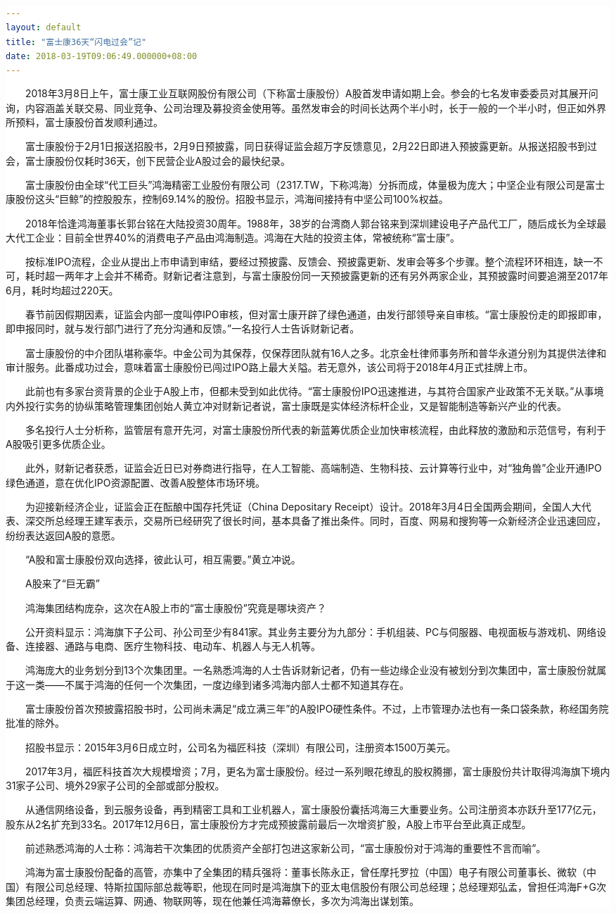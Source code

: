 ```yaml
---
layout: default
title: "富士康36天“闪电过会”记"
date: 2018-03-19T09:06:49.000000+08:00
---
```


　　2018年3月8日上午，富士康工业互联网股份有限公司（下称富士康股份）A股首发申请如期上会。参会的七名发审委委员对其展开问询，内容涵盖关联交易、同业竞争、公司治理及募投资金使用等。虽然发审会的时间长达两个半小时，长于一般的一个半小时，但正如外界所预料，富士康股份首发顺利通过。

　　富士康股份于2月1日报送招股书，2月9日预披露，同日获得证监会超万字反馈意见，2月22日即进入预披露更新。从报送招股书到过会，富士康股份仅耗时36天，创下民营企业A股过会的最快纪录。

　　富士康股份由全球“代工巨头”鸿海精密工业股份有限公司（2317.TW，下称鸿海）分拆而成，体量极为庞大；中坚企业有限公司是富士康股份这头“巨鲸”的控股股东，控制69.14%的股份。招股书显示，鸿海间接持有中坚公司100%权益。

　　2018年恰逢鸿海董事长郭台铭在大陆投资30周年。1988年，38岁的台湾商人郭台铭来到深圳建设电子产品代工厂，随后成长为全球最大代工企业：目前全世界40%的消费电子产品由鸿海制造。鸿海在大陆的投资主体，常被统称“富士康”。

　　按标准IPO流程，企业从提出上市申请到审结，要经过预披露、反馈会、预披露更新、发审会等多个步骤。整个流程环环相连，缺一不可，耗时超一两年才上会并不稀奇。财新记者注意到，与富士康股份同一天预披露更新的还有另外两家企业，其预披露时间要追溯至2017年6月，耗时均超过220天。

　　春节前因假期因素，证监会内部一度叫停IPO审核，但对富士康开辟了绿色通道，由发行部领导亲自审核。“富士康股份走的即报即审，即申报同时，就与发行部门进行了充分沟通和反馈。”一名投行人士告诉财新记者。

　　富士康股份的中介团队堪称豪华。中金公司为其保荐，仅保荐团队就有16人之多。北京金杜律师事务所和普华永道分别为其提供法律和审计服务。此番成功过会，意味着富士康股份已闯过IPO路上最大关隘。若无意外，该公司将于2018年4月正式挂牌上市。

　　此前也有多家台资背景的企业于A股上市，但都未受到如此优待。“富士康股份IPO迅速推进，与其符合国家产业政策不无关联。”从事境内外投行实务的协纵策略管理集团创始人黄立冲对财新记者说，富士康既是实体经济标杆企业，又是智能制造等新兴产业的代表。

　　多名投行人士分析称，监管层有意开先河，对富士康股份所代表的新蓝筹优质企业加快审核流程，由此释放的激励和示范信号，有利于A股吸引更多优质企业。

　　此外，财新记者获悉，证监会近日已对券商进行指导，在人工智能、高端制造、生物科技、云计算等行业中，对“独角兽”企业开通IPO绿色通道，意在优化IPO资源配置、改善A股整体市场环境。

　　为迎接新经济企业，证监会正在酝酿中国存托凭证（China Depositary Receipt）设计。2018年3月4日全国两会期间，全国人大代表、深交所总经理王建军表示，交易所已经研究了很长时间，基本具备了推出条件。同时，百度、网易和搜狗等一众新经济企业迅速回应，纷纷表达返回A股的意愿。

　　“A股和富士康股份双向选择，彼此认可，相互需要。”黄立冲说。

　　A股来了“巨无霸”

　　鸿海集团结构庞杂，这次在A股上市的“富士康股份”究竟是哪块资产？

　　公开资料显示：鸿海旗下子公司、孙公司至少有841家。其业务主要分为九部分：手机组装、PC与伺服器、电视面板与游戏机、网络设备、连接器、通路与电商、医疗生物科技、电动车、机器人与无人机等。

　　鸿海庞大的业务划分到13个次集团里。一名熟悉鸿海的人士告诉财新记者，仍有一些边缘企业没有被划分到次集团中，富士康股份就属于这一类——不属于鸿海的任何一个次集团，一度边缘到诸多鸿海内部人士都不知道其存在。

　　富士康股份首次预披露招股书时，公司尚未满足“成立满三年”的A股IPO硬性条件。不过，上市管理办法也有一条口袋条款，称经国务院批准的除外。

　　招股书显示：2015年3月6日成立时，公司名为福匠科技（深圳）有限公司，注册资本1500万美元。

　　2017年3月，福匠科技首次大规模增资；7月，更名为富士康股份。经过一系列眼花缭乱的股权腾挪，富士康股份共计取得鸿海旗下境内31家子公司、境外29家子公司的全部或部分股权。

　　从通信网络设备，到云服务设备，再到精密工具和工业机器人，富士康股份囊括鸿海三大重要业务。公司注册资本亦跃升至177亿元，股东从2名扩充到33名。2017年12月6日，富士康股份方才完成预披露前最后一次增资扩股，A股上市平台至此真正成型。

　　前述熟悉鸿海的人士称：鸿海若干次集团的优质资产全部打包进这家新公司，“富士康股份对于鸿海的重要性不言而喻”。

　　鸿海为富士康股份配备的高管，亦集中了全集团的精兵强将：董事长陈永正，曾任摩托罗拉（中国）电子有限公司董事长、微软（中国）有限公司总经理、特斯拉国际部总裁等职，他现在同时是鸿海旗下的亚太电信股份有限公司总经理；总经理郑弘孟，曾担任鸿海F+G次集团总经理，负责云端运算、网通、物联网等，现在他兼任鸿海幕僚长，多次为鸿海出谋划策。
